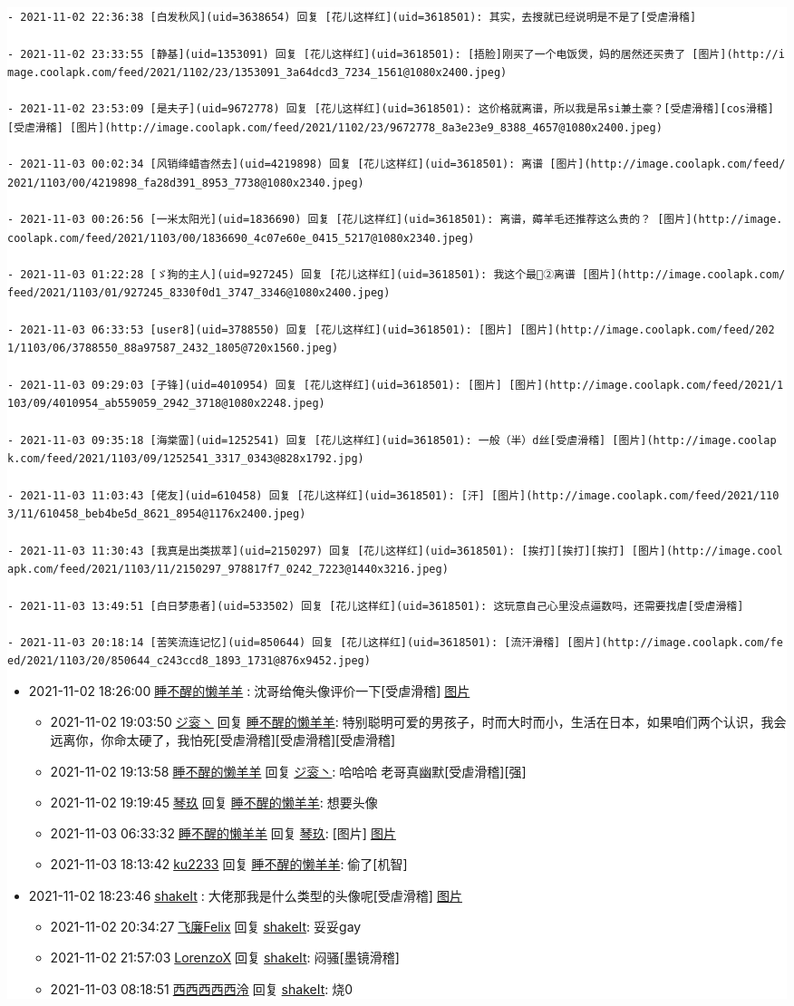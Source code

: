     - 2021-11-02 22:36:38 [白发秋风](uid=3638654) 回复 [花儿这样红](uid=3618501): 其实，去搜就已经说明是不是了[受虐滑稽] 

    - 2021-11-02 23:33:55 [静基](uid=1353091) 回复 [花儿这样红](uid=3618501): [捂脸]刚买了一个电饭煲，妈的居然还买贵了 [图片](http://image.coolapk.com/feed/2021/1102/23/1353091_3a64dcd3_7234_1561@1080x2400.jpeg)

    - 2021-11-02 23:53:09 [是夫子](uid=9672778) 回复 [花儿这样红](uid=3618501): 这价格就离谱，所以我是吊si兼土豪？[受虐滑稽][cos滑稽][受虐滑稽] [图片](http://image.coolapk.com/feed/2021/1102/23/9672778_8a3e23e9_8388_4657@1080x2400.jpeg)

    - 2021-11-03 00:02:34 [风销绛蜡杳然去](uid=4219898) 回复 [花儿这样红](uid=3618501): 离谱 [图片](http://image.coolapk.com/feed/2021/1103/00/4219898_fa28d391_8953_7738@1080x2340.jpeg)

    - 2021-11-03 00:26:56 [一米太阳光](uid=1836690) 回复 [花儿这样红](uid=3618501): 离谱，薅羊毛还推荐这么贵的？ [图片](http://image.coolapk.com/feed/2021/1103/00/1836690_4c07e60e_0415_5217@1080x2340.jpeg)

    - 2021-11-03 01:22:28 [ゞ狗的主人](uid=927245) 回复 [花儿这样红](uid=3618501): 我这个最🐔②离谱 [图片](http://image.coolapk.com/feed/2021/1103/01/927245_8330f0d1_3747_3346@1080x2400.jpeg)

    - 2021-11-03 06:33:53 [user8](uid=3788550) 回复 [花儿这样红](uid=3618501): [图片] [图片](http://image.coolapk.com/feed/2021/1103/06/3788550_88a97587_2432_1805@720x1560.jpeg)

    - 2021-11-03 09:29:03 [子锋](uid=4010954) 回复 [花儿这样红](uid=3618501): [图片] [图片](http://image.coolapk.com/feed/2021/1103/09/4010954_ab559059_2942_3718@1080x2248.jpeg)

    - 2021-11-03 09:35:18 [海棠霝](uid=1252541) 回复 [花儿这样红](uid=3618501): 一般（半）d丝[受虐滑稽] [图片](http://image.coolapk.com/feed/2021/1103/09/1252541_3317_0343@828x1792.jpg)

    - 2021-11-03 11:03:43 [佬友](uid=610458) 回复 [花儿这样红](uid=3618501): [汗] [图片](http://image.coolapk.com/feed/2021/1103/11/610458_beb4be5d_8621_8954@1176x2400.jpeg)

    - 2021-11-03 11:30:43 [我真是出类拔萃](uid=2150297) 回复 [花儿这样红](uid=3618501): [挨打][挨打][挨打] [图片](http://image.coolapk.com/feed/2021/1103/11/2150297_978817f7_0242_7223@1440x3216.jpeg)

    - 2021-11-03 13:49:51 [白日梦患者](uid=533502) 回复 [花儿这样红](uid=3618501): 这玩意自己心里没点逼数吗，还需要找虐[受虐滑稽] 

    - 2021-11-03 20:18:14 [苦笑流连记忆](uid=850644) 回复 [花儿这样红](uid=3618501): [流汗滑稽] [图片](http://image.coolapk.com/feed/2021/1103/20/850644_c243ccd8_1893_1731@876x9452.jpeg)

- 2021-11-02 18:26:00 [睡不醒的懒羊羊](uid=4242505) : 沈哥给俺头像评价一下[受虐滑稽] [图片](http://image.coolapk.com/feed/2021/1102/18/4242505_0209d614_8758_5698@1054x982.png)

    - 2021-11-02 19:03:50 [ジ衮丶](uid=494451) 回复 [睡不醒的懒羊羊](uid=4242505): 特别聪明可爱的男孩子，时而大时而小，生活在日本，如果咱们两个认识，我会远离你，你命太硬了，我怕死[受虐滑稽][受虐滑稽][受虐滑稽] 

    - 2021-11-02 19:13:58 [睡不醒的懒羊羊](uid=4242505) 回复 [ジ衮丶](uid=494451): 哈哈哈 老哥真幽默[受虐滑稽][强] 

    - 2021-11-02 19:19:45 [琴玖](uid=2151965) 回复 [睡不醒的懒羊羊](uid=4242505): 想要头像 

    - 2021-11-03 06:33:32 [睡不醒的懒羊羊](uid=4242505) 回复 [琴玖](uid=2151965): [图片] [图片](http://image.coolapk.com/feed/2021/1103/06/4242505_5d068155_2411_0604@400x400.jpeg)

    - 2021-11-03 18:13:42 [ku2233](uid=809035) 回复 [睡不醒的懒羊羊](uid=4242505): 偷了[机智] 

- 2021-11-02 18:23:46 [shakeIt](uid=3110786) : 大佬那我是什么类型的头像呢[受虐滑稽] [图片](http://image.coolapk.com/feed/2021/1102/18/3110786_01c26963_8625_6848@1344x413.jpeg)

    - 2021-11-02 20:34:27 [飞廉Felix](uid=900024) 回复 [shakeIt](uid=3110786): 妥妥gay 

    - 2021-11-02 21:57:03 [LorenzoX](uid=645650) 回复 [shakeIt](uid=3110786): 闷骚[墨镜滑稽] 

    - 2021-11-03 08:18:51 [西西西西西泠](uid=3009916) 回复 [shakeIt](uid=3110786): 烧0 
